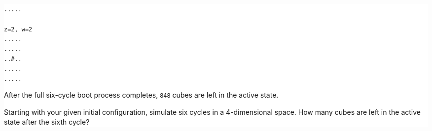 ```
.....

z=2, w=2
.....
.....
..#..
.....
.....
```
After the full six-cycle boot process completes, `848` cubes are left in the active state.

Starting with your given initial configuration, simulate six cycles in a 4-dimensional space.
How many cubes are left in the active state after the sixth cycle?
